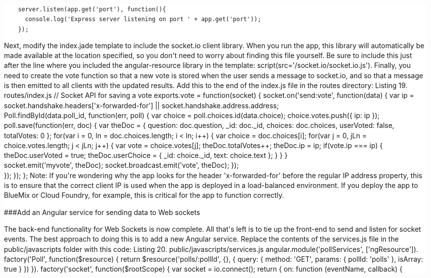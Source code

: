         server.listen(app.get('port'), function(){
          console.log('Express server listening on port ' + app.get('port'));
        });
Next, modify the index.jade template to include the socket.io client library. When you run the app, this library will automatically be made available at the location specified, so you don't need to worry about finding this file yourself. Be sure to include this just after the line where you included the angular-resource library in the template:
script(src='/socket.io/socket.io.js').
Finally, you need to create the vote function so that a new vote is stored when the user sends a message to socket.io, and so that a message is then emitted to all clients with the updated results. Add this to the end of the index.js file in the routes directory:
Listing 19. routes/index.js
        // Socket API for saving a vote
        exports.vote = function(socket) {
          socket.on('send:vote', function(data) {
            var ip = socket.handshake.headers['x-forwarded-for'] || 
socket.handshake.address.address;    
            Poll.findById(data.poll_id, function(err, poll) {
              var choice = poll.choices.id(data.choice);
              choice.votes.push({ ip: ip });      
              poll.save(function(err, doc) {
                var theDoc = { 
                  question: doc.question, _id: doc._id, choices: doc.choices, 
                  userVoted: false, totalVotes: 0 
                };
                for(var i = 0, ln = doc.choices.length; i < ln; i++) {
                  var choice = doc.choices[i]; 
                  for(var j = 0, jLn = choice.votes.length; j < jLn; j++) {
                    var vote = choice.votes[j];
                    theDoc.totalVotes++;
                    theDoc.ip = ip;
                    if(vote.ip === ip) {
                      theDoc.userVoted = true;
                      theDoc.userChoice = { _id: choice._id, text: choice.text };
                    }
                  }
                }       
                socket.emit('myvote', theDoc);
                socket.broadcast.emit('vote', theDoc);
              });     
            });
          });
        };
Note: If you're wondering why the app looks for the header 'x-forwarded-for' before the regular IP address property, this is to ensure that the correct client IP is used when the app is deployed in a load-balanced environment. If you deploy the app to BlueMix or Cloud Foundry, for example, this is critical for the app to function correctly.

###Add an Angular service for sending data to Web sockets

The back-end functionality for Web Sockets is now complete. All that's left is to tie up the front-end to send and listen for socket events. The best approach to doing this is to add a new Angular service. Replace the contents of the services.js file in the public/javascripts folder with this code:
Listing 20. public/javascripts/services.js
        angular.module('pollServices', ['ngResource']).
          factory('Poll', function($resource) {
            return $resource('polls/:pollId', {}, {
              query: { method: 'GET', params: { pollId: 'polls' }, isArray: true }
            })
          }).
          factory('socket', function($rootScope) {
            var socket = io.connect();
            return {
              on: function (eventName, callback) {